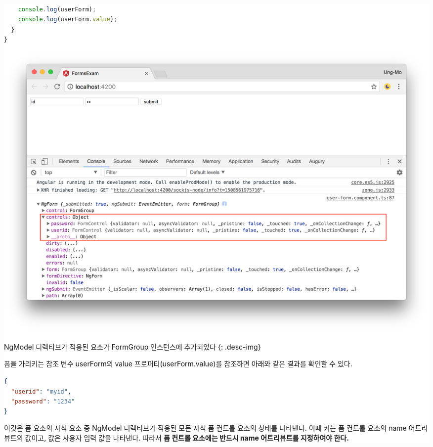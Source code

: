 ```typescript
    console.log(userForm);
    console.log(userForm.value);
  }
}
```

<iframe src="https://stackblitz.com/edit/template-driven-form-2?embed=1&file=app/user-form.component.ts" frameborder="0" width="100%" height="500"></iframe>

![](/img/form-ngmodel.png)

NgModel 디렉티브가 적용된 요소가 FormGroup 인스턴스에 추가되었다
{: .desc-img}

폼을 가리키는 참조 변수 userForm의 value 프로퍼티(userForm.value)를 참조하면 아래와 같은 결과를 확인할 수 있다.

```json
{
  "userid": "myid",
  "password": "1234"
}
```

이것은 폼 요소의 자식 요소 중 NgModel 디렉티브가 적용된 모든 자식 폼 컨트롤 요소의 상태를 나타낸다. 이때 키는 폼 컨트롤 요소의 name 어트리뷰트의 값이고, 값은 사용자 입력 값을 나타낸다. 따라서 **폼 컨트롤 요소에는 반드시 name 어트리뷰트를 지정하여야 한다.**
